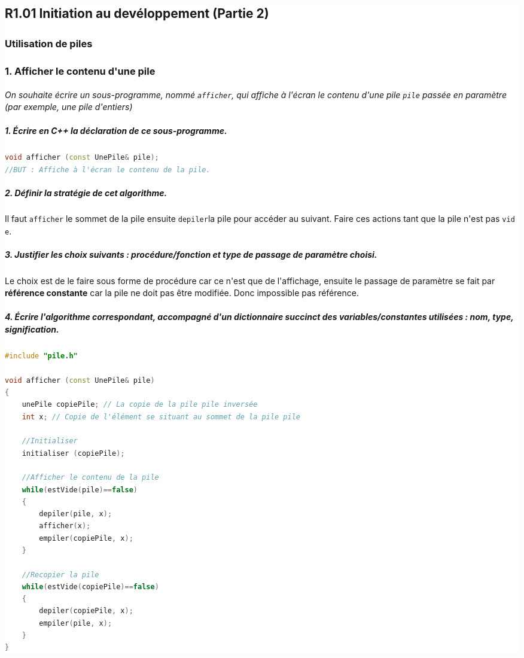 ## R1.01 Initiation au devéloppement (Partie 2)

### Utilisation de piles

### 1. Afficher le contenu d'une pile
*On souhaite écrire un sous-programme, nommé `afficher`, qui affiche à l'écran le contenu d'une pile `pile` passée en paramètre (par exemple, une pile d'entiers)*

##### 1. Écrire en C++ la déclaration de ce sous-programme.

```cpp
void afficher (const UnePile& pile);
//BUT : Affiche à l'écran le contenu de la pile.
```

##### 2. Définir la stratégie de cet algorithme.

Il faut `afficher` le sommet de la pile ensuite `depiler`la pile pour accéder au suivant. Faire ces actions tant que la pile n'est pas `vide`.

##### 3. Justifier les choix suivants : procédure/fonction et type de passage de paramètre choisi.

Le choix est de le faire sous forme de procédure car ce n'est que de l'affichage, ensuite le passage de paramètre se fait par **référence constante** car la pile ne doit pas être modifiée.
Donc impossible pas référence.

##### 4. Écrire l'algorithme correspondant, accompagné d'un *dictionnaire succinct* des variables/constantes utilisées : nom, type, signification.

```cpp
#include "pile.h"

void afficher (const UnePile& pile)
{
    unePile copiePile; // La copie de la pile pile inversée
    int x; // Copie de l'élément se situant au sommet de la pile pile

    //Initialiser
    initialiser (copiePile);

    //Afficher le contenu de la pile
    while(estVide(pile)==false)
    {
        depiler(pile, x);
        afficher(x);
        empiler(copiePile, x);
    }

    //Recopier la pile
    while(estVide(copiePile)==false)
    {
        depiler(copiePile, x);
        empiler(pile, x);
    }
}
```
